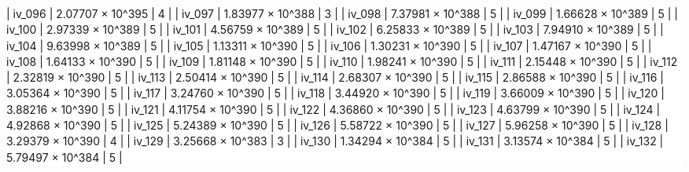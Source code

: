 | iv_096 | 2.07707 × 10^395 | 4 |
| iv_097 | 1.83977 × 10^388 | 3 |
| iv_098 | 7.37981 × 10^388 | 5 |
| iv_099 | 1.66628 × 10^389 | 5 |
| iv_100 | 2.97339 × 10^389 | 5 |
| iv_101 | 4.56759 × 10^389 | 5 |
| iv_102 | 6.25833 × 10^389 | 5 |
| iv_103 | 7.94910 × 10^389 | 5 |
| iv_104 | 9.63998 × 10^389 | 5 |
| iv_105 | 1.13311 × 10^390 | 5 |
| iv_106 | 1.30231 × 10^390 | 5 |
| iv_107 | 1.47167 × 10^390 | 5 |
| iv_108 | 1.64133 × 10^390 | 5 |
| iv_109 | 1.81148 × 10^390 | 5 |
| iv_110 | 1.98241 × 10^390 | 5 |
| iv_111 | 2.15448 × 10^390 | 5 |
| iv_112 | 2.32819 × 10^390 | 5 |
| iv_113 | 2.50414 × 10^390 | 5 |
| iv_114 | 2.68307 × 10^390 | 5 |
| iv_115 | 2.86588 × 10^390 | 5 |
| iv_116 | 3.05364 × 10^390 | 5 |
| iv_117 | 3.24760 × 10^390 | 5 |
| iv_118 | 3.44920 × 10^390 | 5 |
| iv_119 | 3.66009 × 10^390 | 5 |
| iv_120 | 3.88216 × 10^390 | 5 |
| iv_121 | 4.11754 × 10^390 | 5 |
| iv_122 | 4.36860 × 10^390 | 5 |
| iv_123 | 4.63799 × 10^390 | 5 |
| iv_124 | 4.92868 × 10^390 | 5 |
| iv_125 | 5.24389 × 10^390 | 5 |
| iv_126 | 5.58722 × 10^390 | 5 |
| iv_127 | 5.96258 × 10^390 | 5 |
| iv_128 | 3.29379 × 10^390 | 4 |
| iv_129 | 3.25668 × 10^383 | 3 |
| iv_130 | 1.34294 × 10^384 | 5 |
| iv_131 | 3.13574 × 10^384 | 5 |
| iv_132 | 5.79497 × 10^384 | 5 |